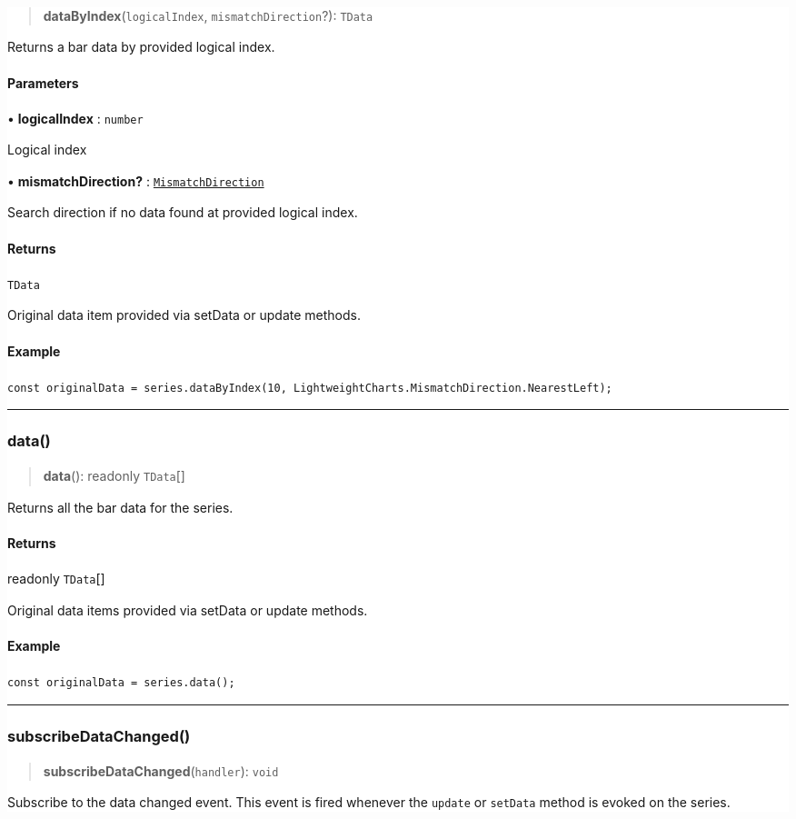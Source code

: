 > **dataByIndex**(`logicalIndex`, `mismatchDirection`?): `TData`

Returns a bar data by provided logical index.

#### Parameters[​](ISeriesApi.html#parameters-6 "Direct link to Parameters")

• **logicalIndex** : `number`

Logical index

• **mismatchDirection?** : [`MismatchDirection`](../enumerations/MismatchDirection.md)

Search direction if no data found at provided logical index.

#### Returns[​](ISeriesApi.html#returns-9 "Direct link to Returns")

`TData`

Original data item provided via setData or update methods.

#### Example[​](ISeriesApi.html#example "Direct link to Example")
    
    
    const originalData = series.dataByIndex(10, LightweightCharts.MismatchDirection.NearestLeft);  
    

* * *

### data()[​](ISeriesApi.html#data "Direct link to data\(\)")

> **data**(): readonly `TData`[]

Returns all the bar data for the series.

#### Returns[​](ISeriesApi.html#returns-10 "Direct link to Returns")

readonly `TData`[]

Original data items provided via setData or update methods.

#### Example[​](ISeriesApi.html#example-1 "Direct link to Example")
    
    
    const originalData = series.data();  
    

* * *

### subscribeDataChanged()[​](ISeriesApi.html#subscribedatachanged "Direct link to subscribeDataChanged\(\)")

> **subscribeDataChanged**(`handler`): `void`

Subscribe to the data changed event. This event is fired whenever the `update` or `setData` method is evoked on the series.

